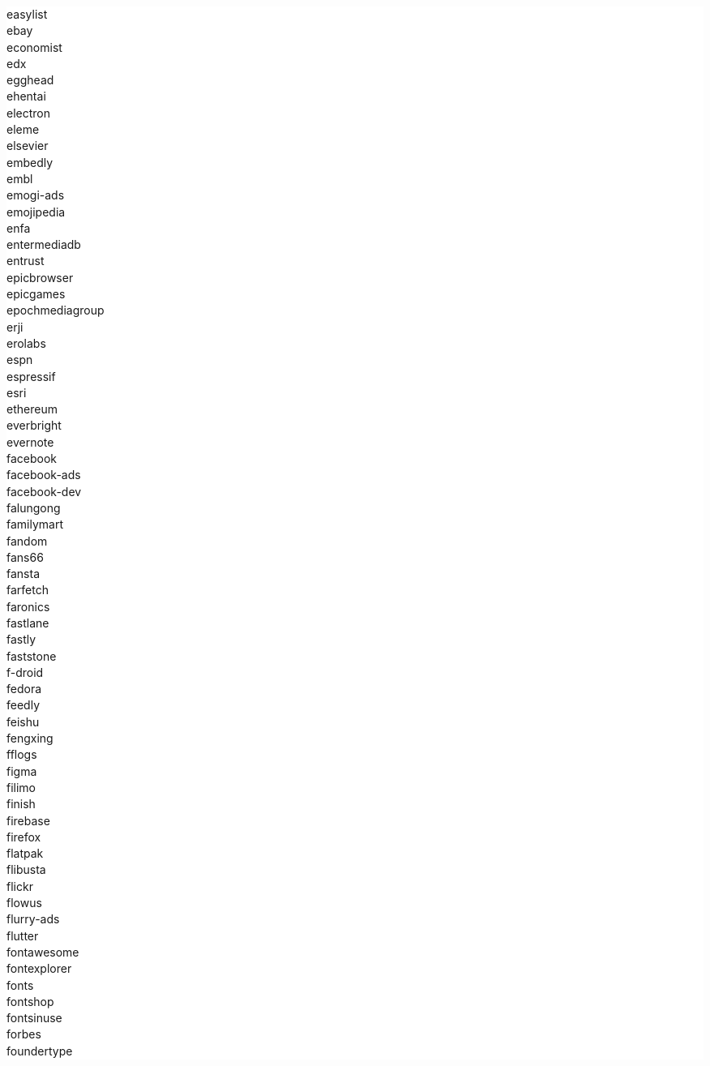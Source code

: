 easylist    
ebay    
economist    
edx    
egghead    
ehentai    
electron    
eleme    
elsevier    
embedly    
embl    
emogi-ads    
emojipedia    
enfa    
entermediadb    
entrust    
epicbrowser    
epicgames    
epochmediagroup    
erji    
erolabs    
espn    
espressif    
esri    
ethereum    
everbright    
evernote    
facebook    
facebook-ads    
facebook-dev    
falungong    
familymart    
fandom    
fans66    
fansta    
farfetch    
faronics    
fastlane    
fastly    
faststone    
f-droid    
fedora    
feedly    
feishu    
fengxing    
fflogs    
figma    
filimo    
finish    
firebase    
firefox    
flatpak    
flibusta    
flickr    
flowus    
flurry-ads    
flutter    
fontawesome    
fontexplorer    
fonts    
fontshop    
fontsinuse    
forbes    
foundertype    